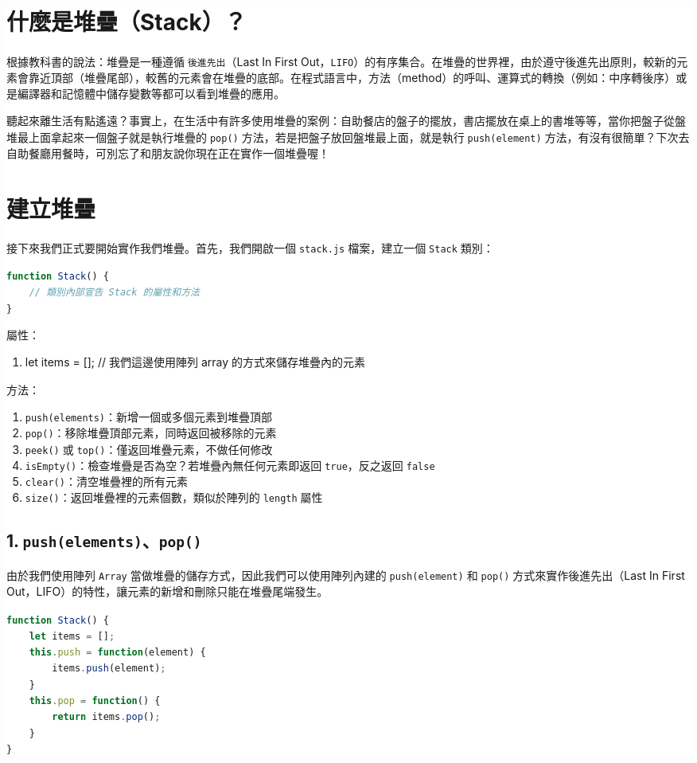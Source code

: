 # 什麼是堆疊（Stack）？
根據教科書的說法：堆疊是一種遵循 `後進先出`（Last In First Out，`LIFO`）的有序集合。在堆疊的世界裡，由於遵守後進先出原則，較新的元素會靠近頂部（堆疊尾部），較舊的元素會在堆疊的底部。在程式語言中，方法（method）的呼叫、運算式的轉換（例如：中序轉後序）或是編譯器和記憶體中儲存變數等都可以看到堆疊的應用。

聽起來離生活有點遙遠？事實上，在生活中有許多使用堆疊的案例：自助餐店的盤子的擺放，書店擺放在桌上的書堆等等，當你把盤子從盤堆最上面拿起來一個盤子就是執行堆疊的 `pop()` 方法，若是把盤子放回盤堆最上面，就是執行 `push(element)` 方法，有沒有很簡單？下次去自助餐廳用餐時，可別忘了和朋友說你現在正在實作一個堆疊喔！

# 建立堆疊
接下來我們正式要開始實作我們堆疊。首先，我們開啟一個 `stack.js` 檔案，建立一個 `Stack` 類別：

```js
function Stack() {
	// 類別內部宣告 Stack 的屬性和方法
}
```

屬性：
1. let items = []; // 我們這邊使用陣列 array 的方式來儲存堆疊內的元素

方法：
1. `push(elements)`：新增一個或多個元素到堆疊頂部
2. `pop()`：移除堆疊頂部元素，同時返回被移除的元素
3. `peek()` 或 `top()`：僅返回堆疊元素，不做任何修改
4. `isEmpty()`：檢查堆疊是否為空？若堆疊內無任何元素即返回 `true`，反之返回 `false`
5. `clear()`：清空堆疊裡的所有元素
6. `size()`：返回堆疊裡的元素個數，類似於陣列的 `length` 屬性

## 1. `push(elements)`、`pop()`
由於我們使用陣列 `Array` 當做堆疊的儲存方式，因此我們可以使用陣列內建的 `push(element)` 和 `pop()` 方式來實作後進先出（Last In First Out，LIFO）的特性，讓元素的新增和刪除只能在堆疊尾端發生。

```js
function Stack() {
	let items = [];
	this.push = function(element) {
		items.push(element);
	}
	this.pop = function() {
		return items.pop();
	}
}
```

